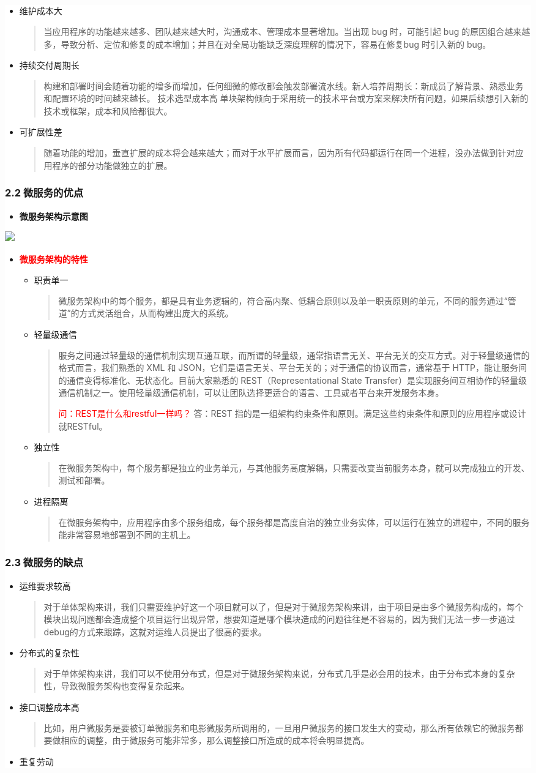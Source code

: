   - 维护成本大

    > 当应用程序的功能越来越多、团队越来越大时，沟通成本、管理成本显著增加。当出现 bug 时，可能引起 bug 的原因组合越来越多，导致分析、定位和修复的成本增加；并且在对全局功能缺乏深度理解的情况下，容易在修复bug 时引入新的 bug。

  - 持续交付周期长

    > 构建和部署时间会随着功能的增多而增加，任何细微的修改都会触发部署流水线。新人培养周期长：新成员了解背景、熟悉业务和配置环境的时间越来越长。 技术选型成本高 单块架构倾向于采用统一的技术平台或方案来解决所有问题，如果后续想引入新的技术或框架，成本和风险都很大。

  - 可扩展性差

    > 随着功能的增加，垂直扩展的成本将会越来越大；而对于水平扩展而言，因为所有代码都运行在同一个进程，没办法做到针对应用程序的部分功能做独立的扩展。

### 2.2 微服务的优点

- **微服务架构示意图**

![](https://github.com/AlexBruceLu/DAPP/wiki/Uber1.png)

- <font color="red">**微服务架构的特性**</font>

  - 职责单一

    > 微服务架构中的每个服务，都是具有业务逻辑的，符合高内聚、低耦合原则以及单一职责原则的单元，不同的服务通过“管道”的方式灵活组合，从而构建出庞大的系统。

  - 轻量级通信

    > 服务之间通过轻量级的通信机制实现互通互联，而所谓的轻量级，通常指语言无关、平台无关的交互方式。对于轻量级通信的格式而言，我们熟悉的 XML 和 JSON，它们是语言无关、平台无关的；对于通信的协议而言，通常基于 HTTP，能让服务间的通信变得标准化、无状态化。目前大家熟悉的 REST（Representational State Transfer）是实现服务间互相协作的轻量级通信机制之一。使用轻量级通信机制，可以让团队选择更适合的语言、工具或者平台来开发服务本身。
    >
    > <font color="red">问：REST是什么和restful一样吗？</font>
    > 答：REST 指的是一组架构约束条件和原则。满足这些约束条件和原则的应用程序或设计就RESTful。

  - 独立性

    > 在微服务架构中，每个服务都是独立的业务单元，与其他服务高度解耦，只需要改变当前服务本身，就可以完成独立的开发、测试和部署。

  - 进程隔离

    > 在微服务架构中，应用程序由多个服务组成，每个服务都是高度自治的独立业务实体，可以运行在独立的进程中，不同的服务能非常容易地部署到不同的主机上。

### 2.3 微服务的缺点

- 运维要求较高

  > 对于单体架构来讲，我们只需要维护好这一个项目就可以了，但是对于微服务架构来讲，由于项目是由多个微服务构成的，每个模块出现问题都会造成整个项目运行出现异常，想要知道是哪个模块造成的问题往往是不容易的，因为我们无法一步一步通过debug的方式来跟踪，这就对运维人员提出了很高的要求。

- 分布式的复杂性

  > 对于单体架构来讲，我们可以不使用分布式，但是对于微服务架构来说，分布式几乎是必会用的技术，由于分布式本身的复杂性，导致微服务架构也变得复杂起来。
  >

- 接口调整成本高

  > 比如，用户微服务是要被订单微服务和电影微服务所调用的，一旦用户微服务的接口发生大的变动，那么所有依赖它的微服务都要做相应的调整，由于微服务可能非常多，那么调整接口所造成的成本将会明显提高。

- 重复劳动
